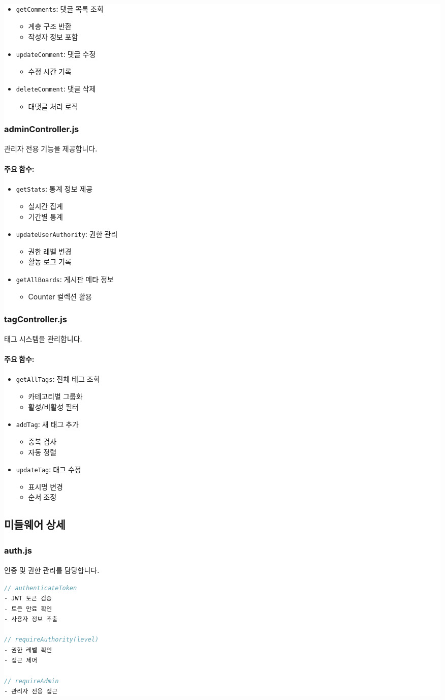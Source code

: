 - `getComments`: 댓글 목록 조회
  - 계층 구조 반환
  - 작성자 정보 포함

- `updateComment`: 댓글 수정
  - 수정 시간 기록

- `deleteComment`: 댓글 삭제
  - 대댓글 처리 로직

### adminController.js
관리자 전용 기능을 제공합니다.

#### 주요 함수:
- `getStats`: 통계 정보 제공
  - 실시간 집계
  - 기간별 통계

- `updateUserAuthority`: 권한 관리
  - 권한 레벨 변경
  - 활동 로그 기록

- `getAllBoards`: 게시판 메타 정보
  - Counter 컬렉션 활용

### tagController.js
태그 시스템을 관리합니다.

#### 주요 함수:
- `getAllTags`: 전체 태그 조회
  - 카테고리별 그룹화
  - 활성/비활성 필터

- `addTag`: 새 태그 추가
  - 중복 검사
  - 자동 정렬

- `updateTag`: 태그 수정
  - 표시명 변경
  - 순서 조정

## 미들웨어 상세

### auth.js
인증 및 권한 관리를 담당합니다.

```javascript
// authenticateToken
- JWT 토큰 검증
- 토큰 만료 확인
- 사용자 정보 추출

// requireAuthority(level)
- 권한 레벨 확인
- 접근 제어

// requireAdmin
- 관리자 전용 접근
```
